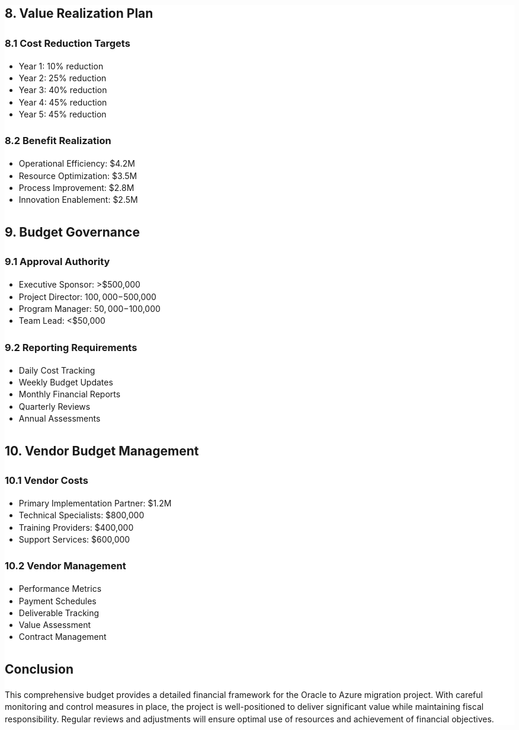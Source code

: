## 8. Value Realization Plan

### 8.1 Cost Reduction Targets
- Year 1: 10% reduction
- Year 2: 25% reduction
- Year 3: 40% reduction
- Year 4: 45% reduction
- Year 5: 45% reduction

### 8.2 Benefit Realization
- Operational Efficiency: $4.2M
- Resource Optimization: $3.5M
- Process Improvement: $2.8M
- Innovation Enablement: $2.5M

## 9. Budget Governance

### 9.1 Approval Authority
- Executive Sponsor: >$500,000
- Project Director: $100,000-$500,000
- Program Manager: $50,000-$100,000
- Team Lead: <$50,000

### 9.2 Reporting Requirements
- Daily Cost Tracking
- Weekly Budget Updates
- Monthly Financial Reports
- Quarterly Reviews
- Annual Assessments

## 10. Vendor Budget Management

### 10.1 Vendor Costs
- Primary Implementation Partner: $1.2M
- Technical Specialists: $800,000
- Training Providers: $400,000
- Support Services: $600,000

### 10.2 Vendor Management
- Performance Metrics
- Payment Schedules
- Deliverable Tracking
- Value Assessment
- Contract Management

## Conclusion
This comprehensive budget provides a detailed financial framework for the Oracle to Azure migration project. With careful monitoring and control measures in place, the project is well-positioned to deliver significant value while maintaining fiscal responsibility. Regular reviews and adjustments will ensure optimal use of resources and achievement of financial objectives.